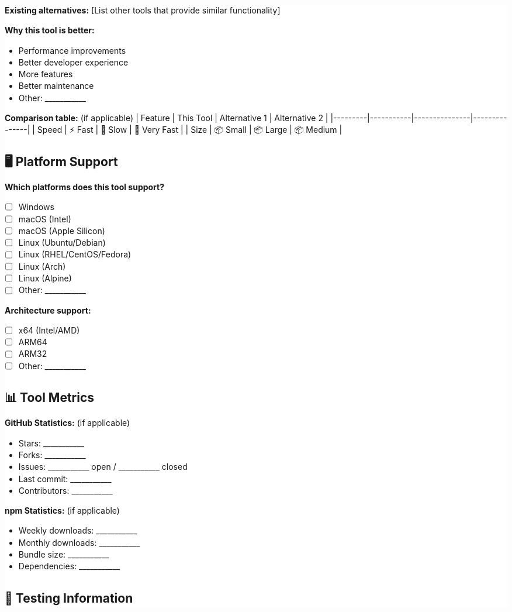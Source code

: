 **Existing alternatives:**
[List other tools that provide similar functionality]

**Why this tool is better:**
- Performance improvements
- Better developer experience
- More features
- Better maintenance
- Other: ___________

**Comparison table:** (if applicable)
| Feature | This Tool | Alternative 1 | Alternative 2 |
|---------|-----------|---------------|---------------|
| Speed   | ⚡ Fast   | 🐌 Slow      | 🚀 Very Fast  |
| Size    | 📦 Small  | 📦 Large     | 📦 Medium    |

## 🖥️ Platform Support

**Which platforms does this tool support?**

- [ ] Windows
- [ ] macOS (Intel)
- [ ] macOS (Apple Silicon)
- [ ] Linux (Ubuntu/Debian)
- [ ] Linux (RHEL/CentOS/Fedora)
- [ ] Linux (Arch)
- [ ] Linux (Alpine)
- [ ] Other: ___________

**Architecture support:**
- [ ] x64 (Intel/AMD)
- [ ] ARM64
- [ ] ARM32
- [ ] Other: ___________

## 📊 Tool Metrics

**GitHub Statistics:** (if applicable)
- Stars: ___________
- Forks: ___________
- Issues: ___________ open / ___________ closed
- Last commit: ___________
- Contributors: ___________

**npm Statistics:** (if applicable)
- Weekly downloads: ___________
- Monthly downloads: ___________
- Bundle size: ___________
- Dependencies: ___________

## 🧪 Testing Information
